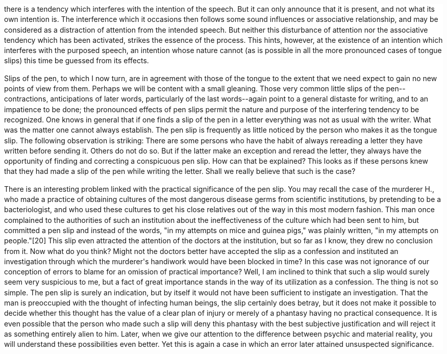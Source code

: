 there is a tendency which interferes with the intention of the speech.
But it can only announce that it is present, and not what its own
intention is. The interference which it occasions then follows some
sound influences or associative relationship, and may be considered as a
distraction of attention from the intended speech. But neither this
disturbance of attention nor the associative tendency which has been
activated, strikes the essence of the process. This hints, however, at
the existence of an intention which interferes with the purposed speech,
an intention whose nature cannot (as is possible in all the more
pronounced cases of tongue slips) this time be guessed from its effects.

Slips of the pen, to which I now turn, are in agreement with those of
the tongue to the extent that we need expect to gain no new points of
view from them. Perhaps we will be content with a small gleaning. Those
very common little slips of the pen--contractions, anticipations of
later words, particularly of the last words--again point to a general
distaste for writing, and to an impatience to be done; the pronounced
effects of pen slips permit the nature and purpose of the interfering
tendency to be recognized. One knows in general that if one finds a
slip of the pen in a letter everything was not as usual with the writer.
What was the matter one cannot always establish. The pen slip is
frequently as little noticed by the person who makes it as the tongue
slip. The following observation is striking: There are some persons who
have the habit of always rereading a letter they have written before
sending it. Others do not do so. But if the latter make an exception and
reread the letter, they always have the opportunity of finding and
correcting a conspicuous pen slip. How can that be explained? This looks
as if these persons knew that they had made a slip of the pen while
writing the letter. Shall we really believe that such is the case?

There is an interesting problem linked with the practical significance
of the pen slip. You may recall the case of the murderer H., who made a
practice of obtaining cultures of the most dangerous disease germs from
scientific institutions, by pretending to be a bacteriologist, and who
used these cultures to get his close relatives out of the way in this
most modern fashion. This man once complained to the authorities of such
an institution about the ineffectiveness of the culture which had been
sent to him, but committed a pen slip and instead of the words, "in my
attempts on mice and guinea pigs," was plainly written, "in my attempts
on people."[20] This slip even attracted the attention of the doctors at
the institution, but so far as I know, they drew no conclusion from it.
Now what do you think? Might not the doctors better have accepted the
slip as a confession and instituted an investigation through which the
murderer's handiwork would have been blocked in time? In this case was
not ignorance of our conception of errors to blame for an omission of
practical importance? Well, I am inclined to think that such a slip
would surely seem very suspicious to me, but a fact of great importance
stands in the way of its utilization as a confession. The thing is not
so simple. The pen slip is surely an indication, but by itself it would
not have been sufficient to instigate an investigation. That the man is
preoccupied with the thought of infecting human beings, the slip
certainly does betray, but it does not make it possible to decide
whether this thought has the value of a clear plan of injury or merely
of a phantasy having no practical consequence. It is even possible that
the person who made such a slip will deny this phantasy with the best
subjective justification and will reject it as something entirely alien
to him. Later, when we give our attention to the difference between
psychic and material reality, you will understand these possibilities
even better. Yet this is again a case in which an error later attained
unsuspected significance.
